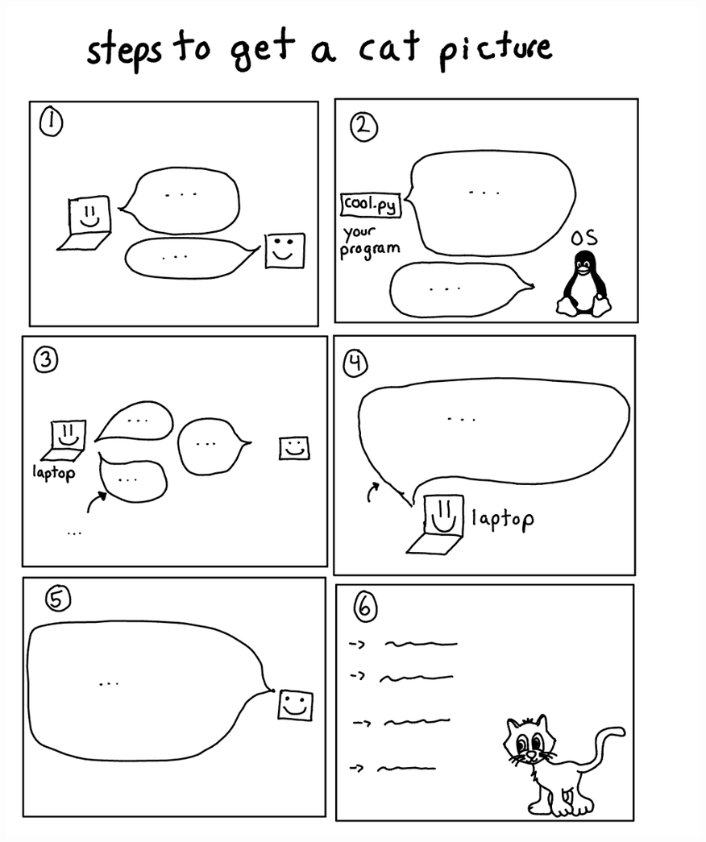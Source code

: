 ![](How%20to%20teach%20technical%20concepts%20with%20cartoons%209a15bea3e6d7449aa868613f00b17b16/structure3.png)
